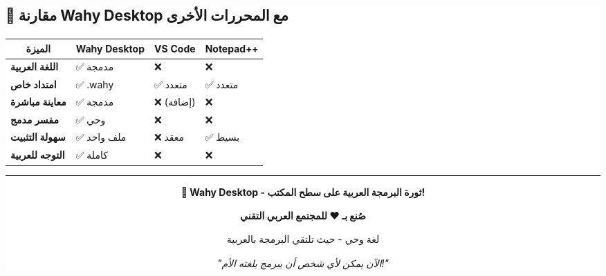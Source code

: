 ## 🌟 مقارنة Wahy Desktop مع المحررات الأخرى

| الميزة | Wahy Desktop | VS Code | Notepad++ |
|--------|-------------|---------|-----------|
| **اللغة العربية** | ✅ مدمجة | ❌ | ❌ |
| **امتداد خاص** | ✅ .wahy | ✅ متعدد | ✅ متعدد |
| **معاينة مباشرة** | ✅ مدمجة | ❌ (إضافة) | ❌ |
| **مفسر مدمج** | ✅ وحي | ❌ | ❌ |
| **سهولة التثبيت** | ✅ ملف واحد | ❌ معقد | ✅ بسيط |
| **التوجه للعربية** | ✅ كاملة | ❌ | ❌ |

---

<div align="center">
  <p><strong>🎉 Wahy Desktop - ثورة البرمجة العربية على سطح المكتب!</strong></p>
  <p><strong>صُنع بـ ❤️ للمجتمع العربي التقني</strong></p>
  <p>لغة وحي - حيث تلتقي البرمجة بالعربية</p>
  
  <p><em>"الآن يمكن لأي شخص أن يبرمج بلغته الأم!"</em></p>
</div>